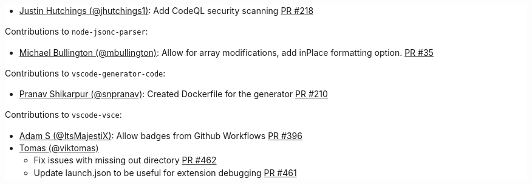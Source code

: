 -   [Justin Hutchings (@jhutchings1)](https://github.com/jhutchings1): Add
    CodeQL security scanning
    [PR #218](https://github.com/microsoft/vscode-css-languageservice/pull/218)

Contributions to `node-jsonc-parser`:

-   [Michael Bullington (@mbullington)](https://github.com/mbullington): Allow
    for array modifications, add inPlace formatting option.
    [PR #35](https://github.com/microsoft/node-jsonc-parser/pull/35)

Contributions to `vscode-generator-code`:

-   [Pranav Shikarpur (@snpranav)](https://github.com/snpranav): Created
    Dockerfile for the generator
    [PR #210](https://github.com/microsoft/vscode-generator-code/pull/210)

Contributions to `vscode-vsce`:

-   [Adam S (@ItsMajestiX)](https://github.com/ItsMajestiX): Allow badges from
    Github Workflows
    [PR #396](https://github.com/microsoft/vscode-vsce/pull/396)
-   [Tomas (@viktomas)](https://github.com/viktomas)
    -   Fix issues with missing out directory
        [PR #462](https://github.com/microsoft/vscode-vsce/pull/462)
    -   Update launch.json to be useful for extension debugging
        [PR #461](https://github.com/microsoft/vscode-vsce/pull/461)



<a id="scroll-to-top" role="button" title="Scroll to top" aria-label="scroll to top" href="#"><span class="icon"></span></a>

<link rel="stylesheet" type="text/css" href="css/inproduct_releasenotes.css"/>
